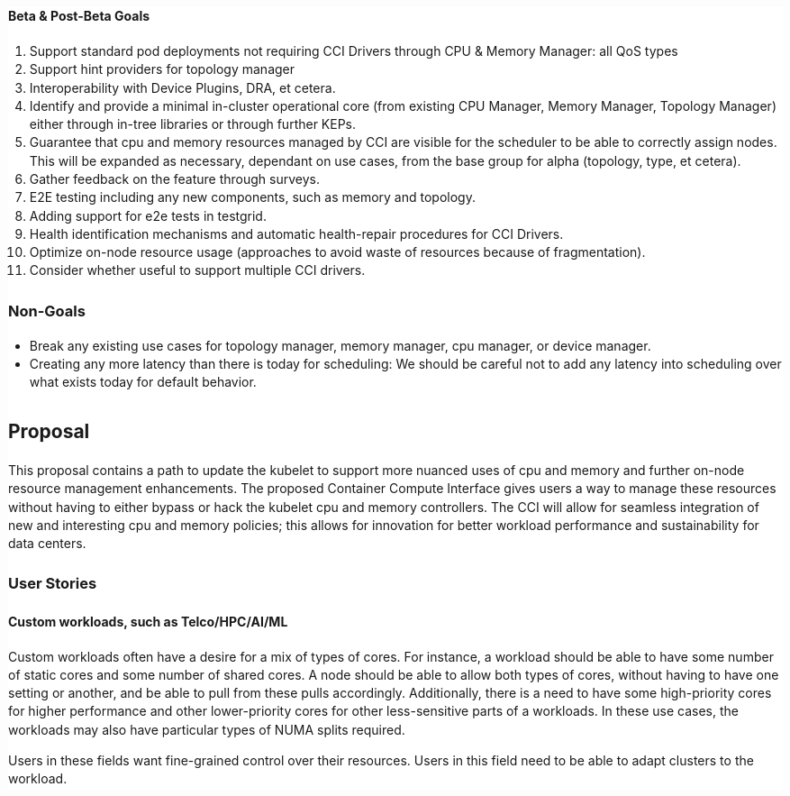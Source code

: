 #### Beta & Post-Beta Goals

1.  Support standard pod deployments not requiring CCI Drivers through CPU & Memory Manager: all QoS types
1.  Support hint providers for topology manager
1.  Interoperability with Device Plugins, DRA, et cetera.
1.  Identify and provide a minimal in-cluster operational core (from existing CPU Manager, Memory Manager, Topology Manager) either through in-tree libraries or through further KEPs.
1.  Guarantee that cpu and memory resources managed by CCI are visible for the scheduler to be able to
    correctly assign nodes.  This will be expanded as necessary, dependant on use cases, from the base
    group for alpha (topology, type, et cetera).
1.  Gather feedback on the feature through surveys.
1.  E2E testing including any new components, such as memory and topology.
1.  Adding support for e2e tests in testgrid.
1.  Health identification mechanisms and automatic health-repair procedures for CCI Drivers.
1.  Optimize on-node resource usage (approaches to avoid waste of resources because of fragmentation).
1.  Consider whether useful to support multiple CCI drivers.


### Non-Goals

* Break any existing use cases for topology manager, memory manager, cpu manager, or
device manager.
* Creating any more latency than there is today for scheduling:  We should be
careful not to add any latency into scheduling over what exists today for default behavior.


## Proposal

This proposal contains a path to update the kubelet to support more nuanced
uses of cpu and memory and further on-node resource management enhancements.
The proposed Container Compute Interface gives users a way to manage these
resources without having to either bypass or hack the kubelet cpu and memory
controllers. The CCI will allow for seamless integration of new and interesting
cpu and memory policies; this allows for innovation for better workload performance
and sustainability for data centers.

### User Stories

#### Custom workloads, such as Telco/HPC/AI/ML

Custom workloads often have a desire for a mix of types of cores. For instance, a workload
should be able to have some number of static cores and some number of shared cores.
A node should be able to allow both types of cores, without having to have one setting
or another, and be able to pull from these pulls accordingly. Additionally, there is
a need to have some high-priority cores for higher performance and other lower-priority
cores for other less-sensitive parts of a workloads. In these use cases, the workloads
may also have particular types of NUMA splits required.

Users in these fields want fine-grained control over their resources. Users in this
field need to be able to adapt clusters to the workload.
